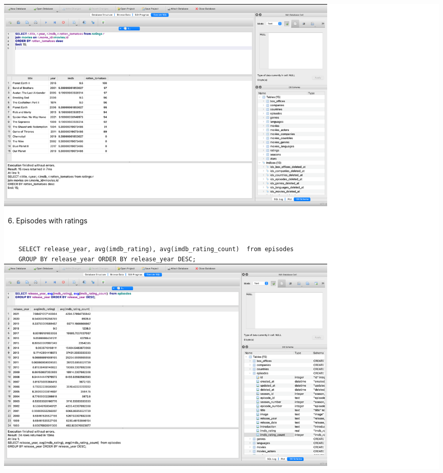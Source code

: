 <img src="./5.png" idth="400" height="400"> 


6. Episodes with ratings 

<code>
    SELECT release_year, avg(imdb_rating), avg(imdb_rating_count)  from episodes
    GROUP BY release_year ORDER BY release_year DESC;
</code>

<img src="./6.png" idth="400" height="400"> 